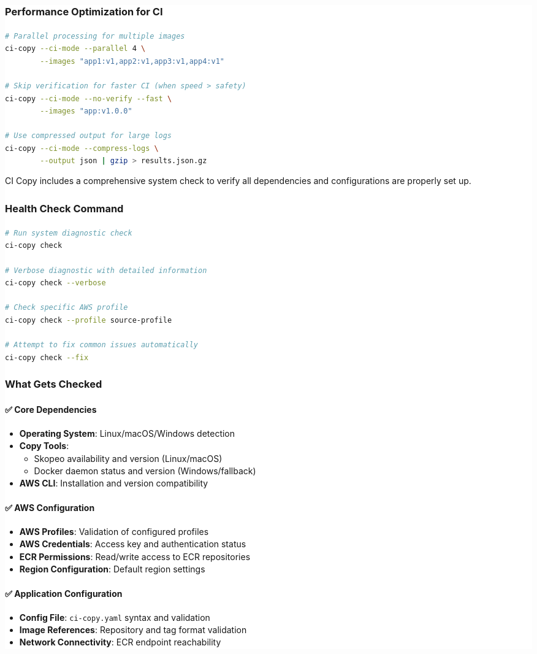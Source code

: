 ### Performance Optimization for CI

```bash
# Parallel processing for multiple images
ci-copy --ci-mode --parallel 4 \
        --images "app1:v1,app2:v1,app3:v1,app4:v1"

# Skip verification for faster CI (when speed > safety)
ci-copy --ci-mode --no-verify --fast \
        --images "app:v1.0.0"

# Use compressed output for large logs
ci-copy --ci-mode --compress-logs \
        --output json | gzip > results.json.gz
```

CI Copy includes a comprehensive system check to verify all dependencies and configurations are properly set up.

### Health Check Command

```bash
# Run system diagnostic check
ci-copy check

# Verbose diagnostic with detailed information
ci-copy check --verbose

# Check specific AWS profile
ci-copy check --profile source-profile

# Attempt to fix common issues automatically
ci-copy check --fix
```

### What Gets Checked

#### ✅ **Core Dependencies**
- **Operating System**: Linux/macOS/Windows detection
- **Copy Tools**: 
  - Skopeo availability and version (Linux/macOS)
  - Docker daemon status and version (Windows/fallback)
- **AWS CLI**: Installation and version compatibility

#### ✅ **AWS Configuration**
- **AWS Profiles**: Validation of configured profiles
- **AWS Credentials**: Access key and authentication status
- **ECR Permissions**: Read/write access to ECR repositories
- **Region Configuration**: Default region settings

#### ✅ **Application Configuration**
- **Config File**: `ci-copy.yaml` syntax and validation
- **Image References**: Repository and tag format validation
- **Network Connectivity**: ECR endpoint reachability

